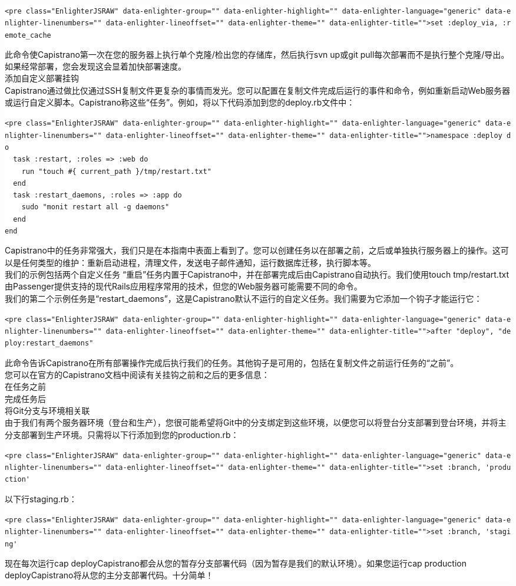 ```
<pre class="EnlighterJSRAW" data-enlighter-group="" data-enlighter-highlight="" data-enlighter-language="generic" data-enlighter-linenumbers="" data-enlighter-lineoffset="" data-enlighter-theme="" data-enlighter-title="">set :deploy_via, :remote_cache
```

此命令使Capistrano第一次在您的服务器上执行单个克隆/检出您的存储库，然后执行svn up或git pull每次部署而不是执行整个克隆/导出。如果经常部署，您会发现这会显着加快部署速度。  
添加自定义部署挂钩  
Capistrano通过做比仅通过SSH复制文件更复杂的事情而发光。您可以配置在复制文件完成后运行的事件和命令，例如重新启动Web服务器或运行自定义脚本。Capistrano称这些“任务”。例如，将以下代码添加到您的deploy.rb文件中：

```
<pre class="EnlighterJSRAW" data-enlighter-group="" data-enlighter-highlight="" data-enlighter-language="generic" data-enlighter-linenumbers="" data-enlighter-lineoffset="" data-enlighter-theme="" data-enlighter-title="">namespace :deploy do
  task :restart, :roles => :web do
    run "touch #{ current_path }/tmp/restart.txt"
  end
  task :restart_daemons, :roles => :app do
    sudo "monit restart all -g daemons"
  end
end
```

Capistrano中的任务非常强大，我们只是在本指南中表面上看到了。您可以创建任务以在部署之前，之后或单独执行服务器上的操作。这可以是任何类型的维护：重新启动进程，清理文件，发送电子邮件通知，运行数据库迁移，执行脚本等。  
我们的示例包括两个自定义任务 “重启”任务内置于Capistrano中，并在部署完成后由Capistrano自动执行。我们使用touch tmp/restart.txt由Passenger提供支持的现代Rails应用程序常用的技术，但您的Web服务器可能需要不同的命令。  
我们的第二个示例任务是“restart\_daemons”，这是Capistrano默认不运行的自定义任务。我们需要为它添加一个钩子才能运行它：

```
<pre class="EnlighterJSRAW" data-enlighter-group="" data-enlighter-highlight="" data-enlighter-language="generic" data-enlighter-linenumbers="" data-enlighter-lineoffset="" data-enlighter-theme="" data-enlighter-title="">after "deploy", "deploy:restart_daemons"
```

此命令告诉Capistrano在所有部署操作完成后执行我们的任务。其他钩子是可用的，包括在复制文件之前运行任务的“之前”。  
您可以在官方的Capistrano文档中阅读有关挂钩之前和之后的更多信息：  
在任务之前  
完成任务后  
将Git分支与环境相关联  
由于我们有两个服务器环境（登台和生产），您很可能希望将Git中的分支绑定到这些环境，以便您可以将登台分支部署到登台环境，并将主分支部署到生产环境。只需将以下行添加到您的production.rb：

```
<pre class="EnlighterJSRAW" data-enlighter-group="" data-enlighter-highlight="" data-enlighter-language="generic" data-enlighter-linenumbers="" data-enlighter-lineoffset="" data-enlighter-theme="" data-enlighter-title="">set :branch, 'production'
```

以下行staging.rb：

```
<pre class="EnlighterJSRAW" data-enlighter-group="" data-enlighter-highlight="" data-enlighter-language="generic" data-enlighter-linenumbers="" data-enlighter-lineoffset="" data-enlighter-theme="" data-enlighter-title="">set :branch, 'staging'
```

现在每次运行cap deployCapistrano都会从您的暂存分支部署代码（因为暂存是我们的默认环境）。如果您运行cap production deployCapistrano将从您的主分支部署代码。十分简单！